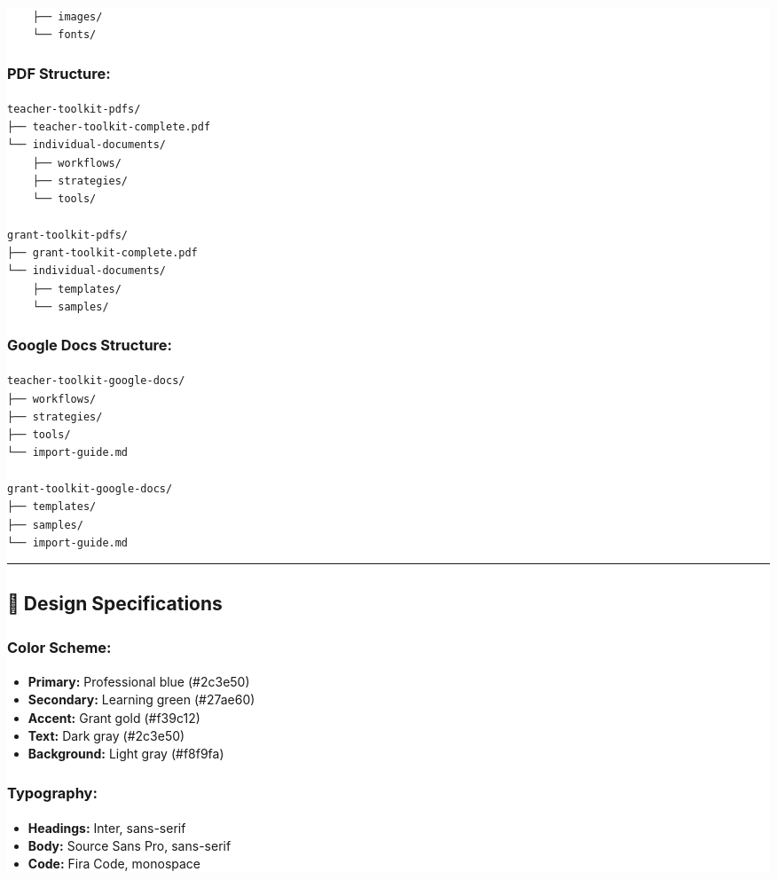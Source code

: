 ```
    ├── images/
    └── fonts/
```

### **PDF Structure:**
```
teacher-toolkit-pdfs/
├── teacher-toolkit-complete.pdf
└── individual-documents/
    ├── workflows/
    ├── strategies/
    └── tools/

grant-toolkit-pdfs/
├── grant-toolkit-complete.pdf
└── individual-documents/
    ├── templates/
    └── samples/
```

### **Google Docs Structure:**
```
teacher-toolkit-google-docs/
├── workflows/
├── strategies/
├── tools/
└── import-guide.md

grant-toolkit-google-docs/
├── templates/
├── samples/
└── import-guide.md
```

---

## 🎨 **Design Specifications**

### **Color Scheme:**
- **Primary:** Professional blue (#2c3e50)
- **Secondary:** Learning green (#27ae60)
- **Accent:** Grant gold (#f39c12)
- **Text:** Dark gray (#2c3e50)
- **Background:** Light gray (#f8f9fa)

### **Typography:**
- **Headings:** Inter, sans-serif
- **Body:** Source Sans Pro, sans-serif
- **Code:** Fira Code, monospace
